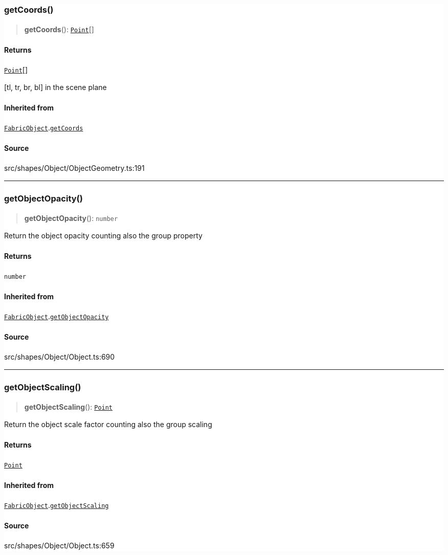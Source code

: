 ### getCoords()

> **getCoords**(): [`Point`](Point.md)[]

#### Returns

[`Point`](Point.md)[]

[tl, tr, br, bl] in the scene plane

#### Inherited from

[`FabricObject`](FabricObject.md).[`getCoords`](FabricObject.md#getcoords)

#### Source

src/shapes/Object/ObjectGeometry.ts:191

***

### getObjectOpacity()

> **getObjectOpacity**(): `number`

Return the object opacity counting also the group property

#### Returns

`number`

#### Inherited from

[`FabricObject`](FabricObject.md).[`getObjectOpacity`](FabricObject.md#getobjectopacity)

#### Source

src/shapes/Object/Object.ts:690

***

### getObjectScaling()

> **getObjectScaling**(): [`Point`](Point.md)

Return the object scale factor counting also the group scaling

#### Returns

[`Point`](Point.md)

#### Inherited from

[`FabricObject`](FabricObject.md).[`getObjectScaling`](FabricObject.md#getobjectscaling)

#### Source

src/shapes/Object/Object.ts:659
